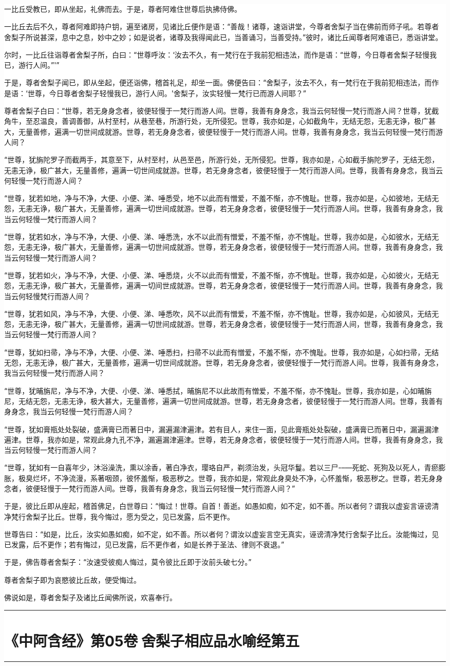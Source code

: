 一比丘受教已，即从坐起，礼佛而去。于是，尊者阿难住世尊后执拂侍佛。

一比丘去后不久，尊者阿难即持户钥，遍至诸房，见诸比丘便作是语：“善哉！诸尊，速诣讲堂，今尊者舍梨子当在佛前而师子吼。若尊者舍梨子所说甚深，息中之息，妙中之妙；如是说者，诸尊及我得闻此已，当善诵习，当善受持。”彼时，诸比丘闻尊者阿难语已，悉诣讲堂。

尔时，一比丘往诣尊者舍梨子所，白曰：“世尊呼汝：‘汝去不久，有一梵行在于我前犯相违法，而作是语：“世尊，今日尊者舍梨子轻慢我已，游行人间。”'”

于是，尊者舍梨子闻已，即从坐起，便还诣佛，稽首礼足，却坐一面。佛便告曰：“舍梨子，汝去不久，有一梵行在于我前犯相违法，而作是语：‘世尊，今日尊者舍梨子轻慢我已，游行人间。'舍梨子，汝实轻慢一梵行已而游人间耶？”

尊者舍梨子白曰：“世尊，若无身身念者，彼便轻慢于一梵行而游人间。世尊，我善有身身念，我当云何轻慢一梵行而游人间？世尊，犹截角牛，至忍温良，善调善御，从村至村，从巷至巷，所游行处，无所侵犯。世尊，我亦如是，心如截角牛，无结无怨，无恚无诤，极广甚大，无量善修，遍满一切世间成就游。世尊，若无身身念者，彼便轻慢于一梵行而游人间。世尊，我善有身身念，我当云何轻慢一梵行而游人间？

“世尊，犹旃陀罗子而截两手，其意至下，从村至村，从邑至邑，所游行处，无所侵犯。世尊，我亦如是，心如截手旃陀罗子，无结无怨，无恚无诤，极广甚大，无量善修，遍满一切世间成就游。世尊，若无身身念者，彼便轻慢于一梵行而游人间。世尊，我善有身身念，我当云何轻慢一梵行而游人间？

“世尊，犹若如地，净与不净，大便、小便、涕、唾悉受，地不以此而有憎爱，不羞不惭，亦不愧耻。世尊，我亦如是，心如彼地，无结无怨，无恚无诤，极广甚大，无量善修，遍满一切世间成就游。世尊，若无身身念者，彼便轻慢于一梵行而游人间。世尊，我善有身身念，我当云何轻慢一梵行而游人间？

“世尊，犹若如水，净与不净，大便、小便、涕、唾悉洗，水不以此而有憎爱，不羞不惭，亦不愧耻。世尊，我亦如是，心如彼水，无结无怨，无恚无诤，极广甚大，无量善修，遍满一切世间成就游。世尊，若无身身念者，彼便轻慢于一梵行而游人间。世尊，我善有身身念，我当云何轻慢一梵行而游人间？

“世尊，犹若如火，净与不净，大便、小便、涕、唾悉烧，火不以此而有憎爱，不羞不惭，亦不愧耻。世尊，我亦如是，心如彼火，无结无怨，无恚无诤，极广甚大，无量善修，遍满一切间世成就游。世尊，若无身身念者，彼便轻慢于一梵行而游人间。世尊，我善有身身念，我当云何轻慢梵行而游人间？

“世尊，犹若如风，净与不净，大便、小便、涕、唾悉吹，风不以此而有憎爱，不羞不惭，亦不愧耻。世尊，我亦如是，心如彼风，无结无怨，无恚无诤，极广甚大，无量善修，遍满一切世间成就游。世尊，若无身身念者，彼便轻慢于一梵行而游人间，世尊，我善有身身念，我当云何轻慢一梵行而游人间？

“世尊，犹如扫帚，净与不净，大便、小便、涕、唾悉扫，扫帚不以此而有憎爱，不羞不惭，亦不愧耻。世尊，我亦如是，心如扫帚，无结无怨，无恚无诤，极广甚大，无量善修，遍满一切世间成就游。世尊，若无身身念者，彼便轻慢于一梵行而游人间。世尊，我善有身身念，我当云何轻慢一梵行而游人间？

“世尊，犹晡旃尼，净与不净，大便、小便、涕、唾悉拭，晡旃尼不以此故而有憎爱，不羞不惭，亦不愧耻。世尊，我亦如是，心如晡旃尼，无结无怨，无恚无诤，极大甚大，无量善修，遍满一切世间成就游。世尊，若无身身念者，彼便轻慢于一梵行而游人间。世尊，我善有身身念，我当云何轻慢一梵行而游人间？

“世尊，犹如膏瓶处处裂破，盛满膏已而著日中，漏遍漏津遍津。若有目人，来住一面，见此膏瓶处处裂破，盛满膏已而著日中，漏遍漏津遍津。世尊，我亦如是，常观此身九孔不净，漏遍漏津遍津。世尊，若无身身念者，彼便轻慢于一梵行而游人间。世尊，我善有身身念，我当云何轻慢一梵行而游人间？

“世尊，犹如有一自喜年少，沐浴澡洗，熏以涂香，著白净衣，璎珞自严，剃须治发，头冠华鬘。若以三尸-&#x2013;&#x2014;死蛇、死狗及以死人，青瘀膨胀，极臭烂坏，不净流漫，系著咽颈，彼怀羞惭，极恶秽之。世尊，我亦如是，常观此身臭处不净，心怀羞惭，极恶秽之。世尊，若无身身念者，彼便轻慢于一梵行而游人间。世尊，我善有身身念，我当云何轻慢一梵行而游人间？”

于是，彼比丘即从座起，稽首佛足，白世尊曰：“悔过！世尊。自首！善逝。如愚如痴，如不定，如不善。所以者何？谓我以虚妄言诬谤清净梵行舍梨子比丘。世尊，我今悔过，愿为受之，见已发露，后不更作。

世尊告曰：“如是，比丘，汝实如愚如痴，如不定，如不善。所以者何？谓汝以虚妄言空无真实，诬谤清净梵行舍梨子比丘。汝能悔过，见已发露，后不更作；若有悔过，见已发露，后不更作者，如是长养于圣法、律则不衰退。”

于是，佛告尊者舍梨子：“汝速受彼痴人悔过，莫令彼比丘即于汝前头破七分。”

尊者舍梨子即为哀愍彼比丘故，便受悔过。

佛说如是，尊者舍梨子及诸比丘闻佛所说，欢喜奉行。

---


<a id="中阿含经第05卷-舍梨子相应品水喻经第五"></a>

# 《中阿含经》第05卷 舍梨子相应品水喻经第五

---
